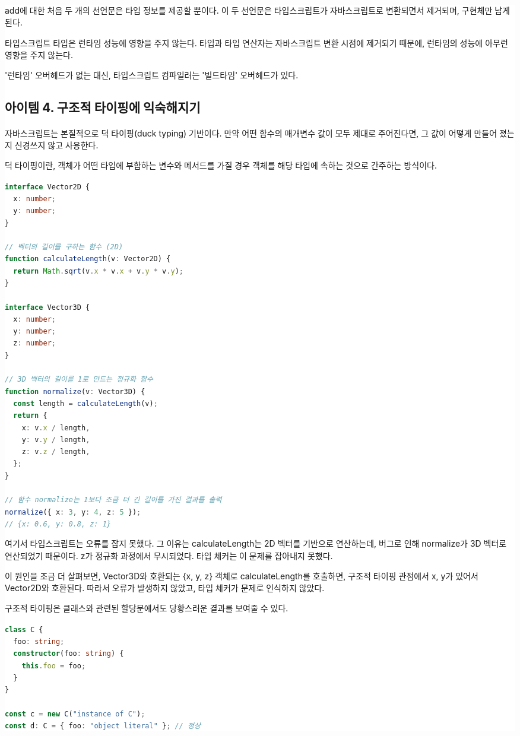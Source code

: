 add에 대한 처음 두 개의 선언문은 타입 정보를 제공할 뿐이다. 이 두 선언문은 타입스크립트가 자바스크립트로 변환되면서 제거되며, 구현체만 남게 된다.

타입스크립트 타입은 런타임 성능에 영향을 주지 않는다.
타입과 타입 연산자는 자바스크립트 변환 시점에 제거되기 때문에, 런타임의 성능에 아무런 영향을 주지 않는다.

'런타임' 오버헤드가 없는 대신, 타입스크립트 컴파일러는 '빌드타임' 오버헤드가 있다.

## 아이템 4. 구조적 타이핑에 익숙해지기

자바스크립트는 본질적으로 덕 타이핑(duck typing) 기반이다. 만약 어떤 함수의 매개변수 값이 모두 제대로 주어진다면, 그 값이 어떻게 만들어 졌는지 신경쓰지 않고 사용한다.

덕 타이핑이란, 객체가 어떤 타입에 부합하는 변수와 메서드를 가질 경우 객체를 해당 타입에 속하는 것으로 간주하는 방식이다.

```typescript
interface Vector2D {
  x: number;
  y: number;
}

// 벡터의 길이를 구하는 함수 (2D)
function calculateLength(v: Vector2D) {
  return Math.sqrt(v.x * v.x + v.y * v.y);
}

interface Vector3D {
  x: number;
  y: number;
  z: number;
}

// 3D 벡터의 길이를 1로 만드는 정규화 함수
function normalize(v: Vector3D) {
  const length = calculateLength(v);
  return {
    x: v.x / length,
    y: v.y / length,
    z: v.z / length,
  };
}

// 함수 normalize는 1보다 조금 더 긴 길이를 가진 결과를 출력
normalize({ x: 3, y: 4, z: 5 });
// {x: 0.6, y: 0.8, z: 1}
```

여기서 타입스크립트는 오류를 잡지 못했다. 그 이유는 calculateLength는 2D 벡터를 기반으로 연산하는데, 버그로 인해 normalize가 3D 벡터로 연산되었기 때문이다. z가 정규화 과정에서 무시되었다. 타입 체커는 이 문제를 잡아내지 못했다.

이 원인을 조금 더 살펴보면, Vector3D와 호환되는 {x, y, z} 객체로 calculateLength를 호출하면, 구조적 타이핑 관점에서 x, y가 있어서 Vector2D와 호환된다. 따라서 오류가 발생하지 않았고, 타입 체커가 문제로 인식하지 않았다.

구조적 타이핑은 클래스와 관련된 할당문에서도 당황스러운 결과를 보여줄 수 있다.

```typescript
class C {
  foo: string;
  constructor(foo: string) {
    this.foo = foo;
  }
}

const c = new C("instance of C");
const d: C = { foo: "object literal" }; // 정상
```
